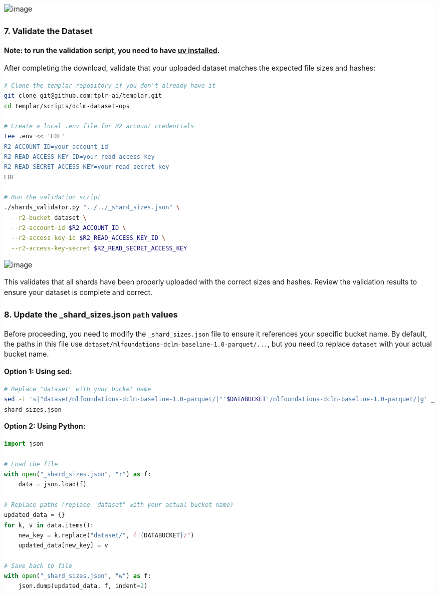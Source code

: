 ![image](https://github.com/user-attachments/assets/a99737d1-259e-433d-9dcd-71e921c04e4c)

### 7. Validate the Dataset

**Note: to run the validation script, you need to have [uv installed](https://docs.astral.sh/uv/getting-started/installation/).**

After completing the download, validate that your uploaded dataset matches the expected file sizes and hashes:

```bash
# Clone the templar repository if you don't already have it
git clone git@github.com:tplr-ai/templar.git
cd templar/scripts/dclm-dataset-ops

# Create a local .env file for R2 account credentials
tee .env << 'EOF'
R2_ACCOUNT_ID=your_account_id
R2_READ_ACCESS_KEY_ID=your_read_access_key
R2_READ_SECRET_ACCESS_KEY=your_read_secret_key
EOF

# Run the validation script
./shards_validator.py "../../_shard_sizes.json" \
  --r2-bucket dataset \
  --r2-account-id $R2_ACCOUNT_ID \
  --r2-access-key-id $R2_READ_ACCESS_KEY_ID \
  --r2-access-key-secret $R2_READ_SECRET_ACCESS_KEY
```

![image](https://github.com/user-attachments/assets/0f68675f-d5b7-463b-b06e-318c1b0555c6)

This validates that all shards have been properly uploaded with the correct sizes and hashes. Review the validation results to ensure your dataset is complete and correct.

### 8. Update the _shard_sizes.json `path` values

Before proceeding, you need to modify the `_shard_sizes.json` file to ensure it references your specific bucket name. By default, the paths in this file use `dataset/mlfoundations-dclm-baseline-1.0-parquet/...`, but you need to replace `dataset` with your actual bucket name.

**Option 1: Using sed:**

```bash
# Replace "dataset" with your bucket name
sed -i 's|"dataset/mlfoundations-dclm-baseline-1.0-parquet/|"'$DATABUCKET'/mlfoundations-dclm-baseline-1.0-parquet/|g' _shard_sizes.json
```

**Option 2: Using Python:**

```python
import json

# Load the file
with open("_shard_sizes.json", "r") as f:
    data = json.load(f)

# Replace paths (replace "dataset" with your actual bucket name)
updated_data = {}
for k, v in data.items():
    new_key = k.replace("dataset/", f"{DATABUCKET}/")
    updated_data[new_key] = v

# Save back to file
with open("_shard_sizes.json", "w") as f:
    json.dump(updated_data, f, indent=2)
```